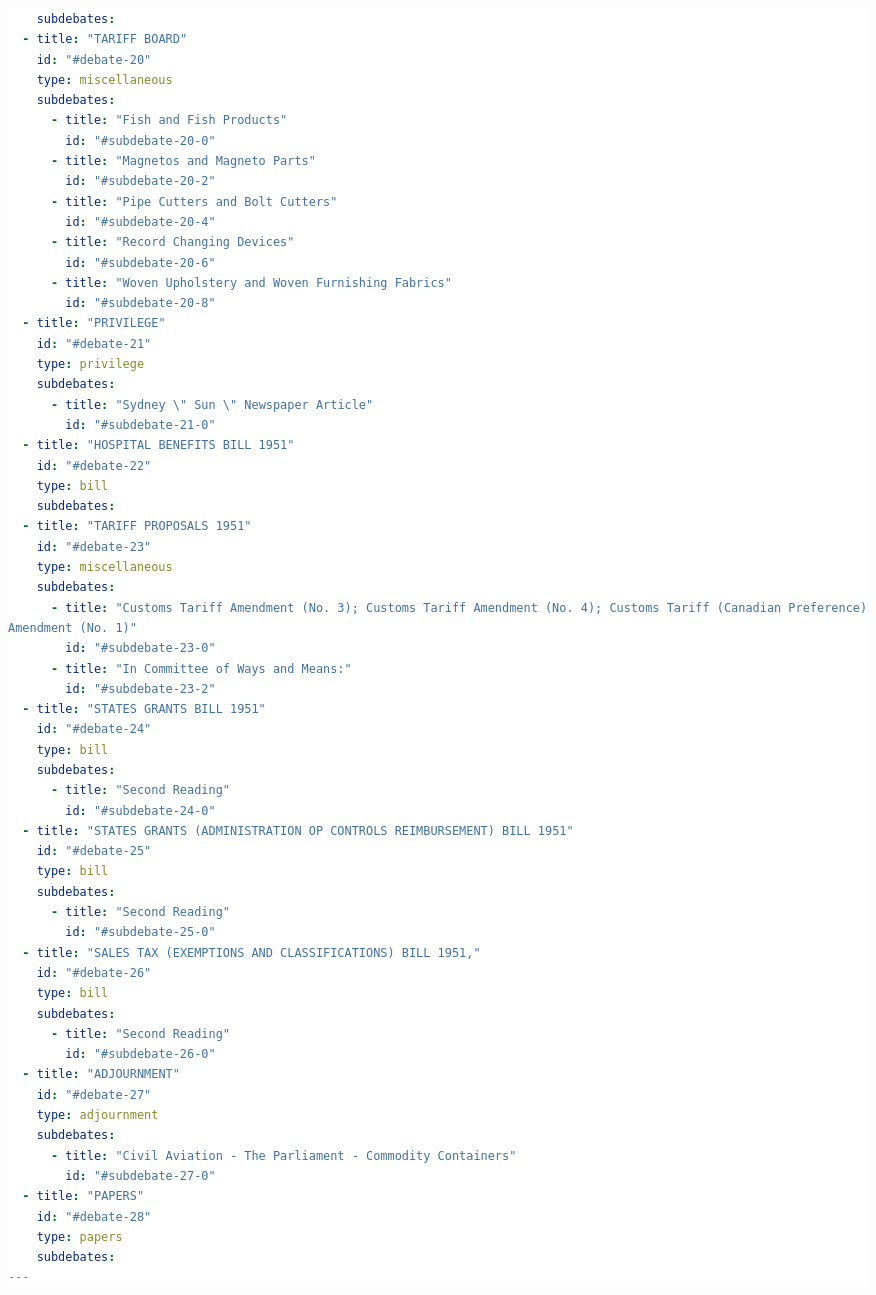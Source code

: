 ```yaml
    subdebates:
  - title: "TARIFF BOARD"
    id: "#debate-20"
    type: miscellaneous
    subdebates:
      - title: "Fish and Fish Products"
        id: "#subdebate-20-0"
      - title: "Magnetos and Magneto Parts"
        id: "#subdebate-20-2"
      - title: "Pipe Cutters and Bolt Cutters"
        id: "#subdebate-20-4"
      - title: "Record Changing Devices"
        id: "#subdebate-20-6"
      - title: "Woven Upholstery and Woven Furnishing Fabrics"
        id: "#subdebate-20-8"
  - title: "PRIVILEGE"
    id: "#debate-21"
    type: privilege
    subdebates:
      - title: "Sydney \" Sun \" Newspaper Article"
        id: "#subdebate-21-0"
  - title: "HOSPITAL BENEFITS BILL 1951"
    id: "#debate-22"
    type: bill
    subdebates:
  - title: "TARIFF PROPOSALS 1951"
    id: "#debate-23"
    type: miscellaneous
    subdebates:
      - title: "Customs Tariff Amendment (No. 3); Customs Tariff Amendment (No. 4); Customs Tariff (Canadian Preference) Amendment (No. 1)"
        id: "#subdebate-23-0"
      - title: "In Committee of Ways and Means:"
        id: "#subdebate-23-2"
  - title: "STATES GRANTS BILL 1951"
    id: "#debate-24"
    type: bill
    subdebates:
      - title: "Second Reading"
        id: "#subdebate-24-0"
  - title: "STATES GRANTS (ADMINISTRATION OP CONTROLS REIMBURSEMENT) BILL 1951"
    id: "#debate-25"
    type: bill
    subdebates:
      - title: "Second Reading"
        id: "#subdebate-25-0"
  - title: "SALES TAX (EXEMPTIONS AND CLASSIFICATIONS) BILL 1951,"
    id: "#debate-26"
    type: bill
    subdebates:
      - title: "Second Reading"
        id: "#subdebate-26-0"
  - title: "ADJOURNMENT"
    id: "#debate-27"
    type: adjournment
    subdebates:
      - title: "Civil Aviation - The Parliament - Commodity Containers"
        id: "#subdebate-27-0"
  - title: "PAPERS"
    id: "#debate-28"
    type: papers
    subdebates:
---
```
